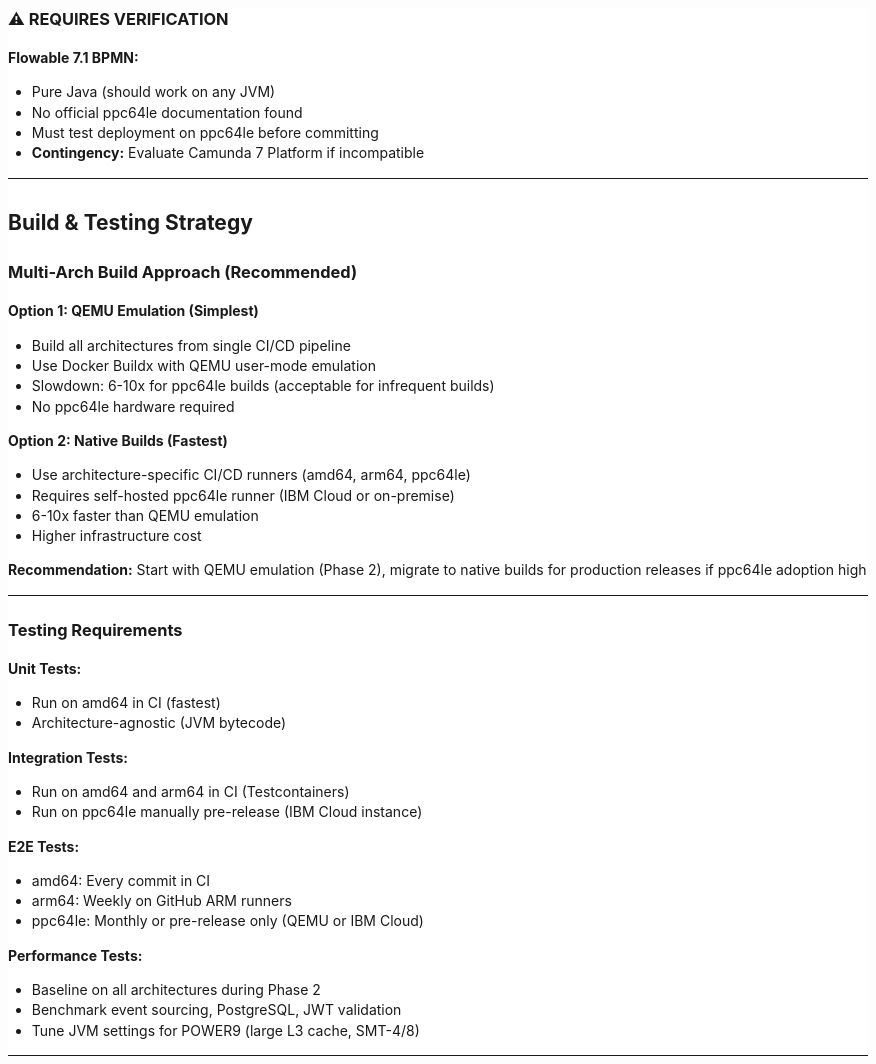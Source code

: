 
### ⚠️ REQUIRES VERIFICATION

**Flowable 7.1 BPMN:**
- Pure Java (should work on any JVM)
- No official ppc64le documentation found
- Must test deployment on ppc64le before committing
- **Contingency:** Evaluate Camunda 7 Platform if incompatible

---

## Build & Testing Strategy

### Multi-Arch Build Approach (Recommended)

**Option 1: QEMU Emulation (Simplest)**
- Build all architectures from single CI/CD pipeline
- Use Docker Buildx with QEMU user-mode emulation
- Slowdown: 6-10x for ppc64le builds (acceptable for infrequent builds)
- No ppc64le hardware required

**Option 2: Native Builds (Fastest)**
- Use architecture-specific CI/CD runners (amd64, arm64, ppc64le)
- Requires self-hosted ppc64le runner (IBM Cloud or on-premise)
- 6-10x faster than QEMU emulation
- Higher infrastructure cost

**Recommendation:** Start with QEMU emulation (Phase 2), migrate to native builds for production releases if ppc64le adoption high

---

### Testing Requirements

**Unit Tests:**
- Run on amd64 in CI (fastest)
- Architecture-agnostic (JVM bytecode)

**Integration Tests:**
- Run on amd64 and arm64 in CI (Testcontainers)
- Run on ppc64le manually pre-release (IBM Cloud instance)

**E2E Tests:**
- amd64: Every commit in CI
- arm64: Weekly on GitHub ARM runners
- ppc64le: Monthly or pre-release only (QEMU or IBM Cloud)

**Performance Tests:**
- Baseline on all architectures during Phase 2
- Benchmark event sourcing, PostgreSQL, JWT validation
- Tune JVM settings for POWER9 (large L3 cache, SMT-4/8)

---
